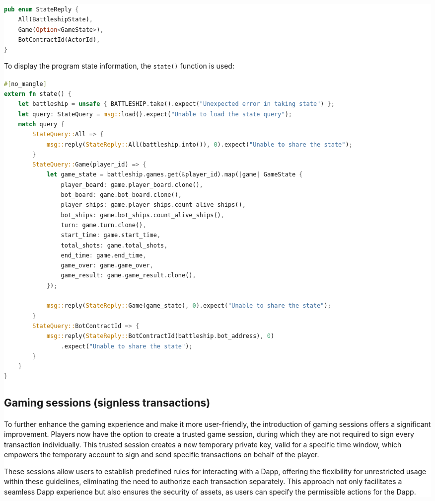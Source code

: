 ```rust title="battleship/io/src/lib.rs"
pub enum StateReply {
    All(BattleshipState),
    Game(Option<GameState>),
    BotContractId(ActorId),
}
```

To display the program state information, the `state()` function is used:

```rust title="battleship/src/contract.rs"
#[no_mangle]
extern fn state() {
    let battleship = unsafe { BATTLESHIP.take().expect("Unexpected error in taking state") };
    let query: StateQuery = msg::load().expect("Unable to load the state query");
    match query {
        StateQuery::All => {
            msg::reply(StateReply::All(battleship.into()), 0).expect("Unable to share the state");
        }
        StateQuery::Game(player_id) => {
            let game_state = battleship.games.get(&player_id).map(|game| GameState {
                player_board: game.player_board.clone(),
                bot_board: game.bot_board.clone(),
                player_ships: game.player_ships.count_alive_ships(),
                bot_ships: game.bot_ships.count_alive_ships(),
                turn: game.turn.clone(),
                start_time: game.start_time,
                total_shots: game.total_shots,
                end_time: game.end_time,
                game_over: game.game_over,
                game_result: game.game_result.clone(),
            });

            msg::reply(StateReply::Game(game_state), 0).expect("Unable to share the state");
        }
        StateQuery::BotContractId => {
            msg::reply(StateReply::BotContractId(battleship.bot_address), 0)
                .expect("Unable to share the state");
        }
    }
}
```
## Gaming sessions (signless transactions)
To further enhance the gaming experience and make it more user-friendly, the introduction of gaming sessions offers a significant improvement. Players now have the option to create a trusted game session, during which they are not required to sign every transaction individually. This trusted session creates a new temporary private key, valid for a specific time window, which empowers the temporary account to sign and send specific transactions on behalf of the player.

These sessions allow users to establish predefined rules for interacting with a Dapp, offering the flexibility for unrestricted usage within these guidelines, eliminating the need to authorize each transaction separately. This approach not only facilitates a seamless Dapp experience but also ensures the security of assets, as users can specify the permissible actions for the Dapp.


[def]: ../../api/vouchers.md